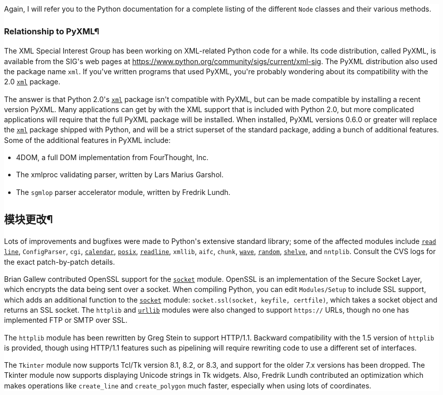 Again, I will refer you to the Python documentation for a complete listing of the different `Node` classes and their various methods.

### Relationship to PyXML¶

The XML Special Interest Group has been working on XML-related Python code for a while. Its code distribution, called PyXML, is available from the SIG's web pages at <https://www.python.org/community/sigs/current/xml-sig>. The PyXML distribution also used the package name `xml`. If you've written programs that used PyXML, you're probably wondering about its compatibility with the 2.0 [`xml`](xml.md#module-xml "xml: Package containing XML processing modules") package.

The answer is that Python 2.0's [`xml`](xml.md#module-xml "xml: Package containing XML processing modules") package isn't compatible with PyXML, but can be made compatible by installing a recent version PyXML. Many applications can get by with the XML support that is included with Python 2.0, but more complicated applications will require that the full PyXML package will be installed. When installed, PyXML versions 0.6.0 or greater will replace the [`xml`](xml.md#module-xml "xml: Package containing XML processing modules") package shipped with Python, and will be a strict superset of the standard package, adding a bunch of additional features. Some of the additional features in PyXML include:

  * 4DOM, a full DOM implementation from FourThought, Inc.

  * The xmlproc validating parser, written by Lars Marius Garshol.

  * The `sgmlop` parser accelerator module, written by Fredrik Lundh.

## 模块更改¶

Lots of improvements and bugfixes were made to Python's extensive standard library; some of the affected modules include [`readline`](readline.md#module-readline "readline: GNU readline support for Python. \(Unix\)"), `ConfigParser`, `cgi`, [`calendar`](calendar.md#module-calendar "calendar: Functions for working with calendars, including some emulation of the Unix cal program."), [`posix`](posix.md#module-posix "posix: The most common POSIX system calls \(normally used via module os\). \(Unix\)"), [`readline`](readline.md#module-readline "readline: GNU readline support for Python. \(Unix\)"), `xmllib`, `aifc`, `chunk`, [`wave`](wave.md#module-wave "wave: Provide an interface to the WAV sound format."), [`random`](random.md#module-random "random: Generate pseudo-random numbers with various common distributions."), [`shelve`](shelve.md#module-shelve "shelve: Python object persistence."), and `nntplib`. Consult the CVS logs for the exact patch-by-patch details.

Brian Gallew contributed OpenSSL support for the [`socket`](socket.md#module-socket "socket: Low-level networking interface.") module. OpenSSL is an implementation of the Secure Socket Layer, which encrypts the data being sent over a socket. When compiling Python, you can edit `Modules/Setup` to include SSL support, which adds an additional function to the [`socket`](socket.md#module-socket "socket: Low-level networking interface.") module: `socket.ssl(socket, keyfile, certfile)`, which takes a socket object and returns an SSL socket. The `httplib` and [`urllib`](urllib.md#module-urllib "urllib") modules were also changed to support `https://` URLs, though no one has implemented FTP or SMTP over SSL.

The `httplib` module has been rewritten by Greg Stein to support HTTP/1.1. Backward compatibility with the 1.5 version of `httplib` is provided, though using HTTP/1.1 features such as pipelining will require rewriting code to use a different set of interfaces.

The `Tkinter` module now supports Tcl/Tk version 8.1, 8.2, or 8.3, and support for the older 7.x versions has been dropped. The Tkinter module now supports displaying Unicode strings in Tk widgets. Also, Fredrik Lundh contributed an optimization which makes operations like `create_line` and `create_polygon` much faster, especially when using lots of coordinates.
